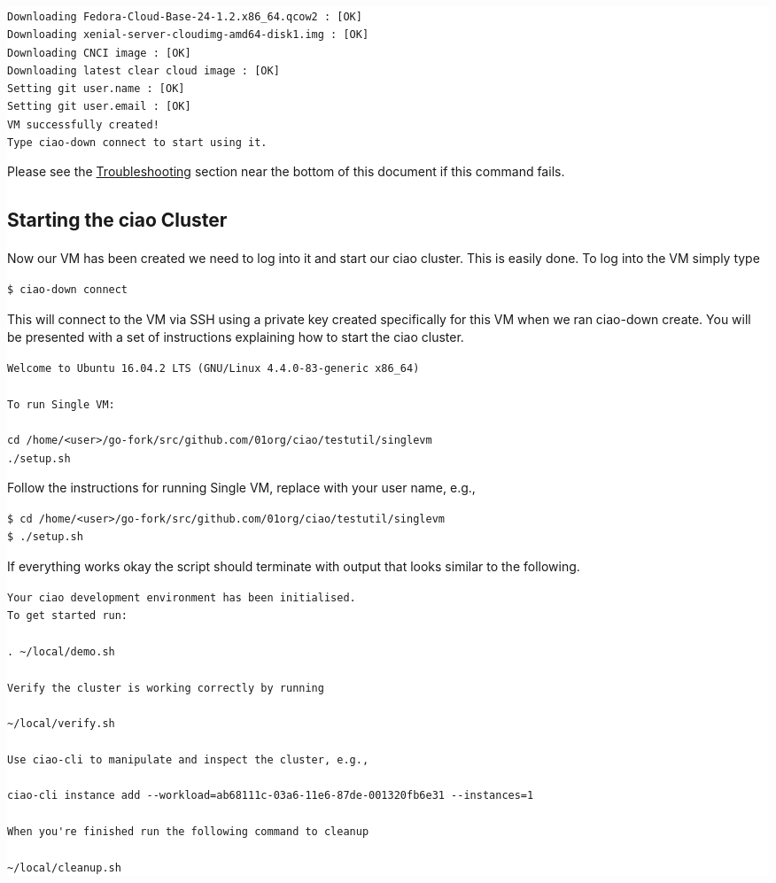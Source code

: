 ```shell
Downloading Fedora-Cloud-Base-24-1.2.x86_64.qcow2 : [OK]
Downloading xenial-server-cloudimg-amd64-disk1.img : [OK]
Downloading CNCI image : [OK]
Downloading latest clear cloud image : [OK]
Setting git user.name : [OK]
Setting git user.email : [OK]
VM successfully created!
Type ciao-down connect to start using it.
```

Please see the [Troubleshooting](kubicle.html#trouble) section near the bottom of this document if this command fails.

## Starting the ciao Cluster

Now our VM has been created we need to log into it and start our ciao cluster.  This is easily done.  To log into the VM simply type

```shell
$ ciao-down connect
```

This will connect to the VM via SSH using a private key created specifically for this VM when we ran ciao-down create.  You will be presented with a set of instructions explaining how to start the ciao cluster.

```
Welcome to Ubuntu 16.04.2 LTS (GNU/Linux 4.4.0-83-generic x86_64)

To run Single VM:

cd /home/<user>/go-fork/src/github.com/01org/ciao/testutil/singlevm
./setup.sh
```

Follow the instructions for running Single VM, replace <user> with your user name, e.g.,

```shell
$ cd /home/<user>/go-fork/src/github.com/01org/ciao/testutil/singlevm
$ ./setup.sh
```

If everything works okay the script should terminate with output that looks similar to the following.

```
Your ciao development environment has been initialised.
To get started run:

. ~/local/demo.sh

Verify the cluster is working correctly by running

~/local/verify.sh

Use ciao-cli to manipulate and inspect the cluster, e.g., 

ciao-cli instance add --workload=ab68111c-03a6-11e6-87de-001320fb6e31 --instances=1

When you're finished run the following command to cleanup

~/local/cleanup.sh
```
